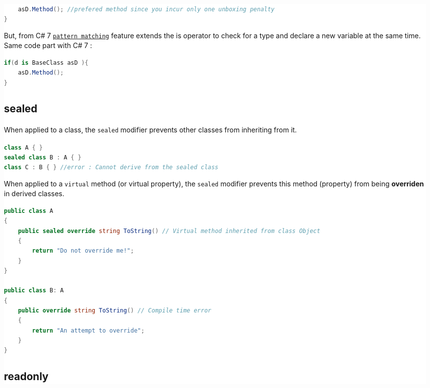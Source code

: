 ```cs
    asD.Method(); //prefered method since you incur only one unboxing penalty
}

```

But, from C# 7 [`pattern matching`](https://stackoverflow.com/documentation/c%23/1936/c-sharp-7-0-features/13323/pattern-matching#t=201707130940065371224) feature extends the is operator to check for a type and declare a new variable at the same time. Same code part with C# 7 :

```cs
if(d is BaseClass asD ){
    asD.Method();
}

```



## sealed


When applied to a class, the `sealed` modifier prevents other classes from inheriting from it.

```cs
class A { }
sealed class B : A { }
class C : B { } //error : Cannot derive from the sealed class

```

When applied to a `virtual` method (or virtual property), the `sealed` modifier prevents this method (property) from being **overriden** in derived classes.

```cs
public class A 
{
    public sealed override string ToString() // Virtual method inherited from class Object
    {
        return "Do not override me!";
    }
}

public class B: A 
{
    public override string ToString() // Compile time error
    { 
        return "An attempt to override"; 
    }
}

```



## readonly
